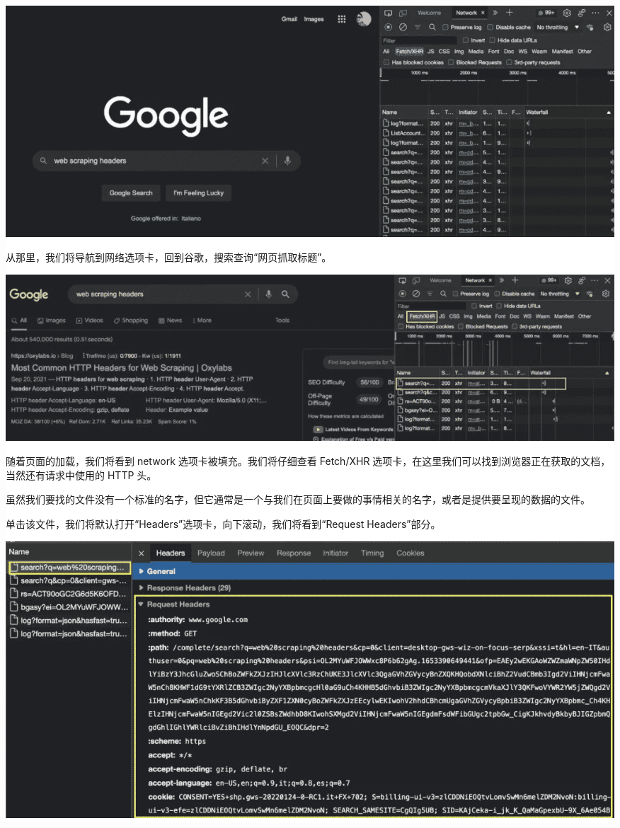 ![](img/e599b5a303bfc759265525e94450e698.png)

从那里，我们将导航到网络选项卡，回到谷歌，搜索查询“网页抓取标题”。

![](img/6c88319f7cd104ac2ad83ff82e833580.png)

随着页面的加载，我们将看到 network 选项卡被填充。我们将仔细查看 Fetch/XHR 选项卡，在这里我们可以找到浏览器正在获取的文档，当然还有请求中使用的 HTTP 头。

虽然我们要找的文件没有一个标准的名字，但它通常是一个与我们在页面上要做的事情相关的名字，或者是提供要呈现的数据的文件。

单击该文件，我们将默认打开“Headers”选项卡，向下滚动，我们将看到“Request Headers”部分。

![](img/a1b80fa81b1b03386c1c0bd1b000e5c6.png)
